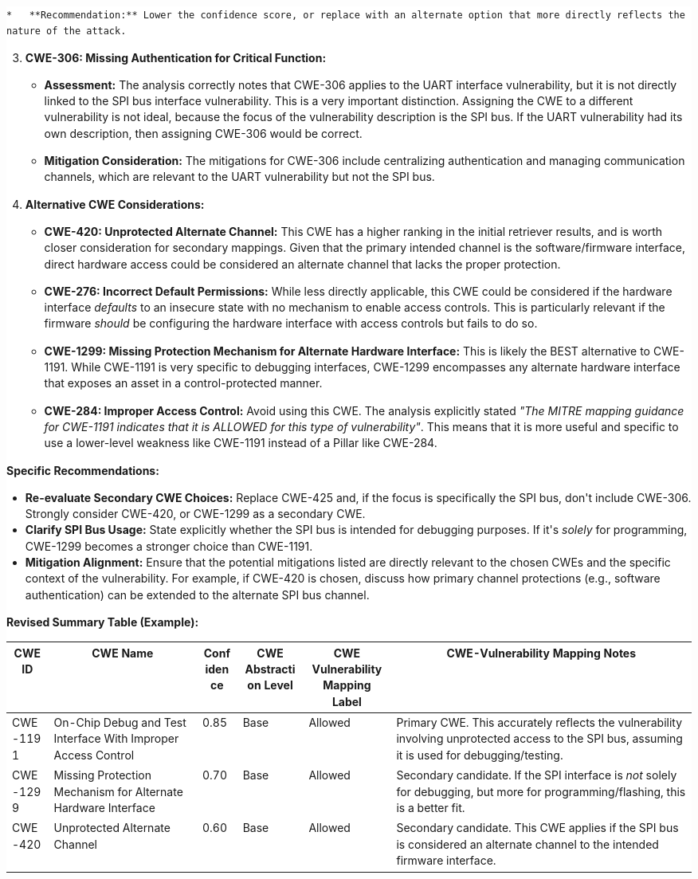     *   **Recommendation:** Lower the confidence score, or replace with an alternate option that more directly reflects the nature of the attack.

3.  **CWE-306: Missing Authentication for Critical Function:**

    *   **Assessment:** The analysis correctly notes that CWE-306 applies to the UART interface vulnerability, but it is not directly linked to the SPI bus interface vulnerability. This is a very important distinction. Assigning the CWE to a different vulnerability is not ideal, because the focus of the vulnerability description is the SPI bus. If the UART vulnerability had its own description, then assigning CWE-306 would be correct.

    *   **Mitigation Consideration:** The mitigations for CWE-306 include centralizing authentication and managing communication channels, which are relevant to the UART vulnerability but not the SPI bus.

4.  **Alternative CWE Considerations:**

    *   **CWE-420: Unprotected Alternate Channel:** This CWE has a higher ranking in the initial retriever results, and is worth closer consideration for secondary mappings. Given that the primary intended channel is the software/firmware interface, direct hardware access could be considered an alternate channel that lacks the proper protection.

    *   **CWE-276: Incorrect Default Permissions:** While less directly applicable, this CWE could be considered if the hardware interface *defaults* to an insecure state with no mechanism to enable access controls. This is particularly relevant if the firmware *should* be configuring the hardware interface with access controls but fails to do so.

    *   **CWE-1299: Missing Protection Mechanism for Alternate Hardware Interface:** This is likely the BEST alternative to CWE-1191. While CWE-1191 is very specific to debugging interfaces, CWE-1299 encompasses any alternate hardware interface that exposes an asset in a control-protected manner.

    *   **CWE-284: Improper Access Control:** Avoid using this CWE. The analysis explicitly stated *"The MITRE mapping guidance for CWE-1191 indicates that it is ALLOWED for this type of vulnerability"*. This means that it is more useful and specific to use a lower-level weakness like CWE-1191 instead of a Pillar like CWE-284.

**Specific Recommendations:**

*   **Re-evaluate Secondary CWE Choices:**  Replace CWE-425 and, if the focus is specifically the SPI bus, don't include CWE-306. Strongly consider CWE-420, or CWE-1299 as a secondary CWE.
*   **Clarify SPI Bus Usage:** State explicitly whether the SPI bus is intended for debugging purposes. If it's *solely* for programming, CWE-1299 becomes a stronger choice than CWE-1191.
*   **Mitigation Alignment:** Ensure that the potential mitigations listed are directly relevant to the chosen CWEs and the specific context of the vulnerability. For example, if CWE-420 is chosen, discuss how primary channel protections (e.g., software authentication) can be extended to the alternate SPI bus channel.

**Revised Summary Table (Example):**

| CWE ID | CWE Name | Confidence | CWE Abstraction Level | CWE Vulnerability Mapping Label | CWE-Vulnerability Mapping Notes |
|---|---|---|---|---|---|
| CWE-1191 | On-Chip Debug and Test Interface With Improper Access Control | 0.85 | Base | Allowed | Primary CWE. This accurately reflects the vulnerability involving unprotected access to the SPI bus, assuming it is used for debugging/testing. |
| CWE-1299 | Missing Protection Mechanism for Alternate Hardware Interface | 0.70 | Base | Allowed | Secondary candidate. If the SPI interface is *not* solely for debugging, but more for programming/flashing, this is a better fit. |
| CWE-420 | Unprotected Alternate Channel | 0.60 | Base | Allowed | Secondary candidate. This CWE applies if the SPI bus is considered an alternate channel to the intended firmware interface. |
